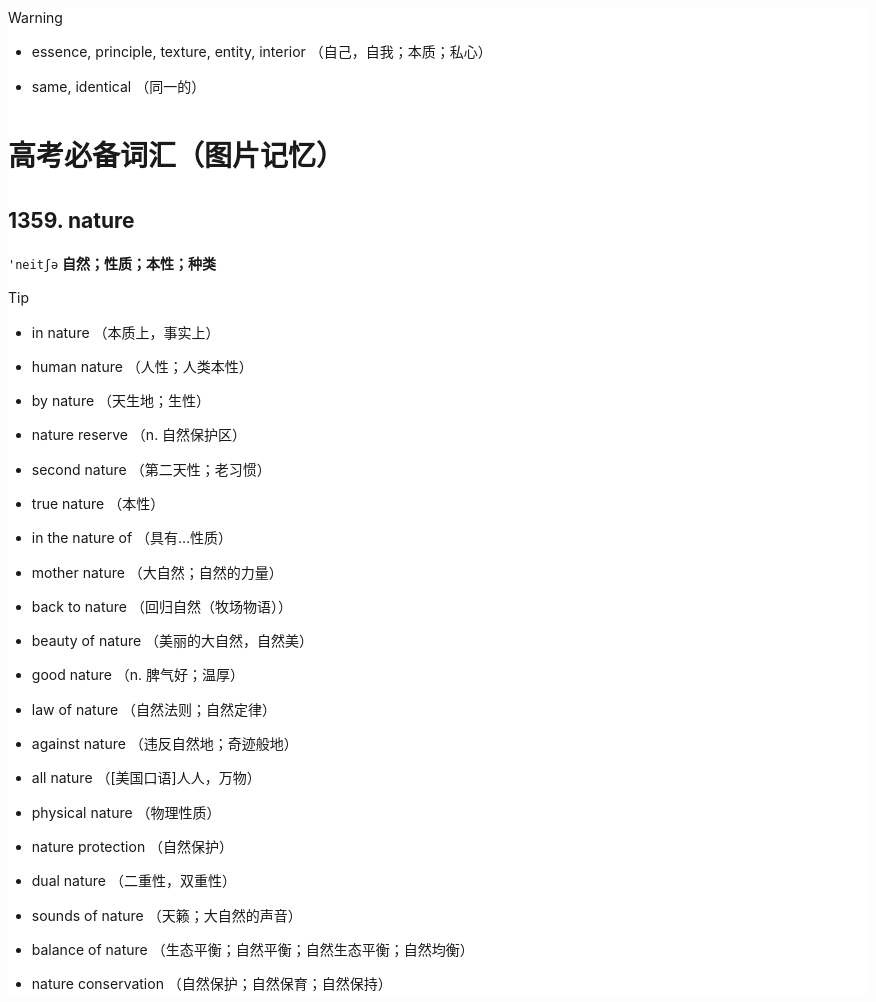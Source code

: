 > [!WARNING]
>
> - essence, principle, texture, entity, interior （自己，自我；本质；私心）
>
> - same, identical （同一的）
>

# 高考必备词汇（图片记忆）

## 1359. nature

`'neitʃə`  **自然；性质；本性；种类**

> [!TIP]
>
> - in nature （本质上，事实上）
>
> - human nature （人性；人类本性）
>
> - by nature （天生地；生性）
>
> - nature reserve （n. 自然保护区）
>
> - second nature （第二天性；老习惯）
>
> - true nature （本性）
>
> - in the nature of （具有…性质）
>
> - mother nature （大自然；自然的力量）
>
> - back to nature （回归自然（牧场物语））
>
> - beauty of nature （美丽的大自然，自然美）
>
> - good nature （n. 脾气好；温厚）
>
> - law of nature （自然法则；自然定律）
>
> - against nature （违反自然地；奇迹般地）
>
> - all nature （[美国口语]人人，万物）
>
> - physical nature （物理性质）
>
> - nature protection （自然保护）
>
> - dual nature （二重性，双重性）
>
> - sounds of nature （天籁；大自然的声音）
>
> - balance of nature （生态平衡；自然平衡；自然生态平衡；自然均衡）
>
> - nature conservation （自然保护；自然保育；自然保持）
>
